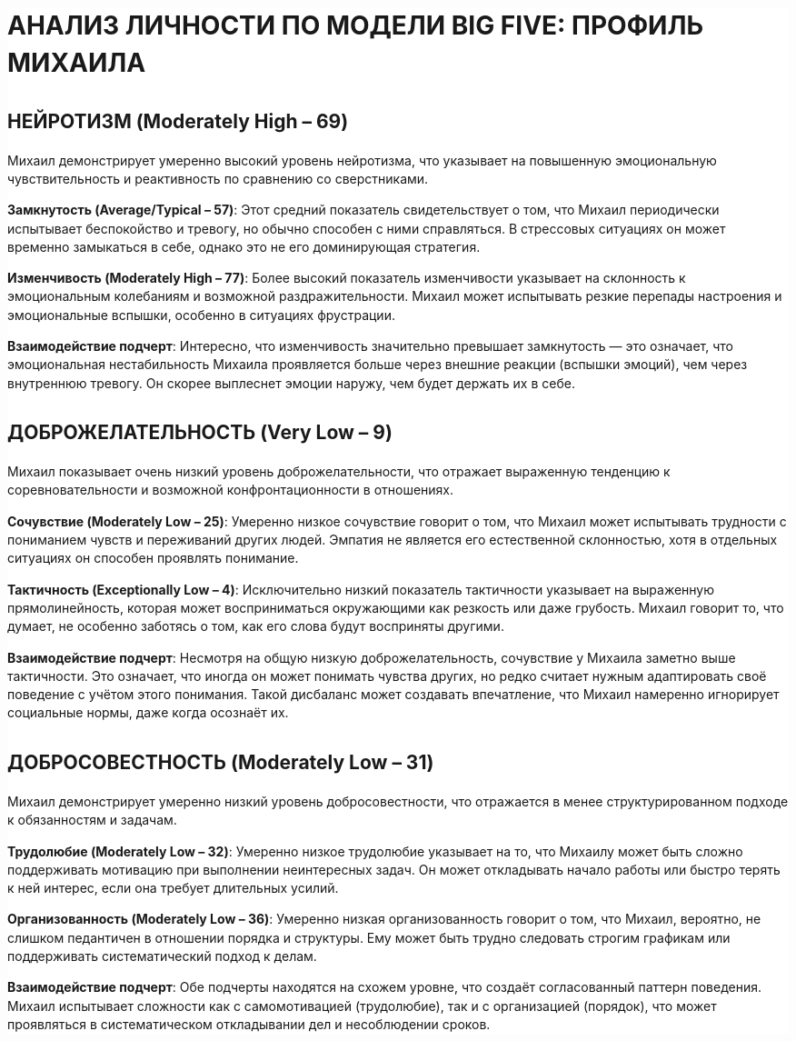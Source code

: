 # АНАЛИЗ ЛИЧНОСТИ ПО МОДЕЛИ BIG FIVE: ПРОФИЛЬ МИХАИЛА

## НЕЙРОТИЗМ (Moderately High – 69)

Михаил демонстрирует умеренно высокий уровень нейротизма, что указывает на повышенную эмоциональную чувствительность и реактивность по сравнению со сверстниками.

**Замкнутость (Average/Typical – 57)**: Этот средний показатель свидетельствует о том, что Михаил периодически испытывает беспокойство и тревогу, но обычно способен с ними справляться. В стрессовых ситуациях он может временно замыкаться в себе, однако это не его доминирующая стратегия.

**Изменчивость (Moderately High – 77)**: Более высокий показатель изменчивости указывает на склонность к эмоциональным колебаниям и возможной раздражительности. Михаил может испытывать резкие перепады настроения и эмоциональные вспышки, особенно в ситуациях фрустрации.

**Взаимодействие подчерт**: Интересно, что изменчивость значительно превышает замкнутость — это означает, что эмоциональная нестабильность Михаила проявляется больше через внешние реакции (вспышки эмоций), чем через внутреннюю тревогу. Он скорее выплеснет эмоции наружу, чем будет держать их в себе.

## ДОБРОЖЕЛАТЕЛЬНОСТЬ (Very Low – 9)

Михаил показывает очень низкий уровень доброжелательности, что отражает выраженную тенденцию к соревновательности и возможной конфронтационности в отношениях.

**Сочувствие (Moderately Low – 25)**: Умеренно низкое сочувствие говорит о том, что Михаил может испытывать трудности с пониманием чувств и переживаний других людей. Эмпатия не является его естественной склонностью, хотя в отдельных ситуациях он способен проявлять понимание.

**Тактичность (Exceptionally Low – 4)**: Исключительно низкий показатель тактичности указывает на выраженную прямолинейность, которая может восприниматься окружающими как резкость или даже грубость. Михаил говорит то, что думает, не особенно заботясь о том, как его слова будут восприняты другими.

**Взаимодействие подчерт**: Несмотря на общую низкую доброжелательность, сочувствие у Михаила заметно выше тактичности. Это означает, что иногда он может понимать чувства других, но редко считает нужным адаптировать своё поведение с учётом этого понимания. Такой дисбаланс может создавать впечатление, что Михаил намеренно игнорирует социальные нормы, даже когда осознаёт их.

## ДОБРОСОВЕСТНОСТЬ (Moderately Low – 31)

Михаил демонстрирует умеренно низкий уровень добросовестности, что отражается в менее структурированном подходе к обязанностям и задачам.

**Трудолюбие (Moderately Low – 32)**: Умеренно низкое трудолюбие указывает на то, что Михаилу может быть сложно поддерживать мотивацию при выполнении неинтересных задач. Он может откладывать начало работы или быстро терять к ней интерес, если она требует длительных усилий.

**Организованность (Moderately Low – 36)**: Умеренно низкая организованность говорит о том, что Михаил, вероятно, не слишком педантичен в отношении порядка и структуры. Ему может быть трудно следовать строгим графикам или поддерживать систематический подход к делам.

**Взаимодействие подчерт**: Обе подчерты находятся на схожем уровне, что создаёт согласованный паттерн поведения. Михаил испытывает сложности как с самомотивацией (трудолюбие), так и с организацией (порядок), что может проявляться в систематическом откладывании дел и несоблюдении сроков.
